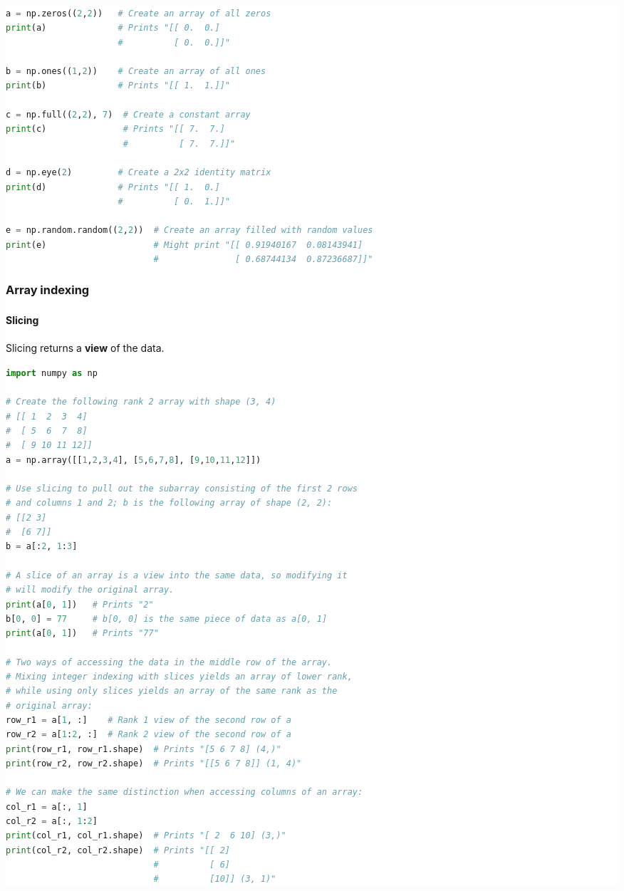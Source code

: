 ```python
a = np.zeros((2,2))   # Create an array of all zeros
print(a)              # Prints "[[ 0.  0.]
                      #          [ 0.  0.]]"

b = np.ones((1,2))    # Create an array of all ones
print(b)              # Prints "[[ 1.  1.]]"

c = np.full((2,2), 7)  # Create a constant array
print(c)               # Prints "[[ 7.  7.]
                       #          [ 7.  7.]]"

d = np.eye(2)         # Create a 2x2 identity matrix
print(d)              # Prints "[[ 1.  0.]
                      #          [ 0.  1.]]"

e = np.random.random((2,2))  # Create an array filled with random values
print(e)                     # Might print "[[ 0.91940167  0.08143941]
                             #               [ 0.68744134  0.87236687]]"
```

### Array indexing

#### Slicing

Slicing returns a **view** of the data.

```python
import numpy as np

# Create the following rank 2 array with shape (3, 4)
# [[ 1  2  3  4]
#  [ 5  6  7  8]
#  [ 9 10 11 12]]
a = np.array([[1,2,3,4], [5,6,7,8], [9,10,11,12]])

# Use slicing to pull out the subarray consisting of the first 2 rows
# and columns 1 and 2; b is the following array of shape (2, 2):
# [[2 3]
#  [6 7]]
b = a[:2, 1:3]

# A slice of an array is a view into the same data, so modifying it
# will modify the original array.
print(a[0, 1])   # Prints "2"
b[0, 0] = 77     # b[0, 0] is the same piece of data as a[0, 1]
print(a[0, 1])   # Prints "77"

# Two ways of accessing the data in the middle row of the array.
# Mixing integer indexing with slices yields an array of lower rank,
# while using only slices yields an array of the same rank as the
# original array:
row_r1 = a[1, :]    # Rank 1 view of the second row of a
row_r2 = a[1:2, :]  # Rank 2 view of the second row of a
print(row_r1, row_r1.shape)  # Prints "[5 6 7 8] (4,)"
print(row_r2, row_r2.shape)  # Prints "[[5 6 7 8]] (1, 4)"

# We can make the same distinction when accessing columns of an array:
col_r1 = a[:, 1]
col_r2 = a[:, 1:2]
print(col_r1, col_r1.shape)  # Prints "[ 2  6 10] (3,)"
print(col_r2, col_r2.shape)  # Prints "[[ 2]
                             #          [ 6]
                             #          [10]] (3, 1)"
```